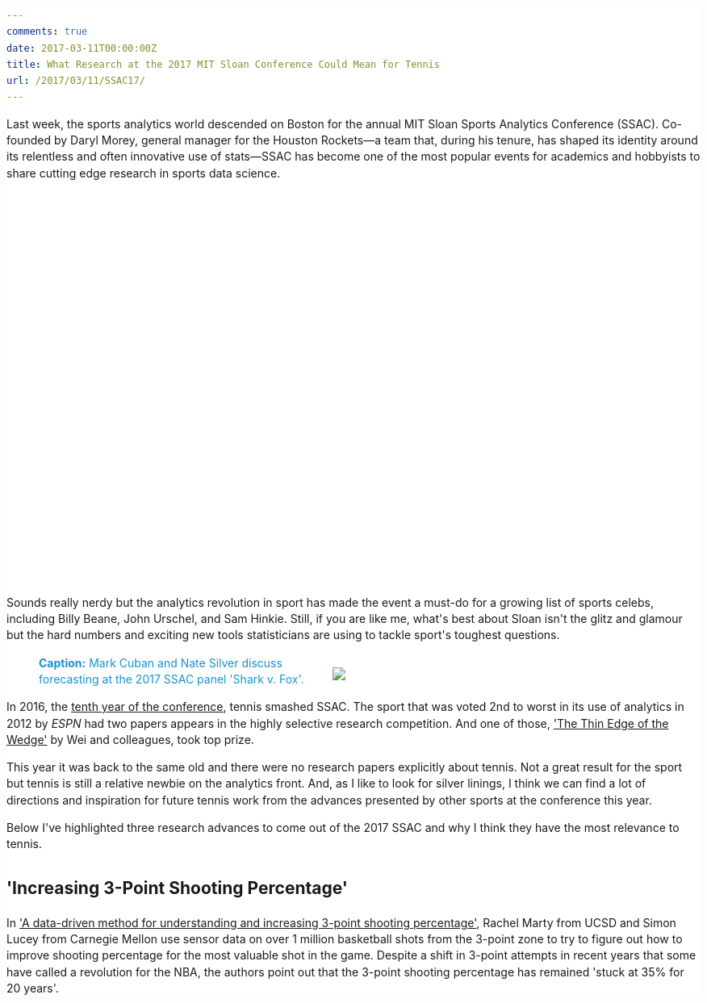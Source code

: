 ```yaml
---
comments: true
date: 2017-03-11T00:00:00Z
title: What Research at the 2017 MIT Sloan Conference Could Mean for Tennis
url: /2017/03/11/SSAC17/
---
```


Last week, the sports analytics world descended on Boston for the annual MIT Sloan Sports Analytics Conference (SSAC). Co-founded by Daryl Morey, general manager for the Houston Rockets&mdash;a team that, during his tenure, has shaped its identity around its relentless and often innovative use of stats&mdash;SSAC has become one of the most popular events for academics and hobbyists to share cutting edge research in sports data science. 



<div style="position:relative;height:0;padding-bottom:56.25%"><iframe src="https://www.youtube.com/embed/GuPGpLwR1FE?ecver=2" width="640" height="360" frameborder="0" style="position:absolute;width:100%;height:100%;left:0;padding:2%;" allowfullscreen></iframe></div>

Sounds really nerdy but the analytics revolution in sport has made the event a must-do for a growing list of sports celebs, including Billy Beane, John Urschel, and Sam Hinkie. Still, if you are like me, what's best about Sloan isn't the glitz and glamour but the hard numbers and exciting new tools statisticians are using to tackle sport's toughest questions. 


<figure>
    <img src="/assets/shark_v_fox.png" width = "400" style ="float:right;padding:2%;" />
    <figcaption style="color: #1792d0;"><b>Caption:</b> Mark Cuban and Nate Silver discuss forecasting at the 2017 SSAC panel 'Shark v. Fox'.</figcaption>
</figure>

In 2016, the [tenth year of the conference](http://on-the-t.com/2016/03/15/tennis-enters-the-big-leagures/), tennis smashed SSAC. The sport that was voted 2nd to worst in its use of analytics in 2012 by _ESPN_ had two papers appears in the highly selective research competition. And one of those, ['The Thin Edge of the Wedge'](http://www.sloansportsconference.com/wp-content/uploads/2016/02/1475-Other-Sport.pdf) by Wei and colleagues, took top prize. 

This year it was back to the same old and there were no research papers explicitly about tennis. Not a great result for the sport but tennis is still a relative newbie on the analytics front. And, as I like to look for silver linings, I think we can find a lot of directions and inspiration for future tennis work from the advances presented by other sports at the conference this year.

Below I've highlighted three research advances to come out of the 2017 SSAC and why I think they have the most relevance to tennis. 


## 'Increasing 3-Point Shooting Percentage'

In ['A data-driven method for understanding and increasing 3-point shooting percentage'](http://www.sloansportsconference.com/wp-content/uploads/2017/02/1505.pdf), Rachel Marty from UCSD and Simon Lucey from Carnegie Mellon use sensor data on over 1 million basketball shots from the 3-point zone to try to figure out how to improve shooting percentage for the most valuable shot in the game. Despite a shift in 3-point attempts in recent years that some have called a revolution for the NBA, the authors point out that the 3-point shooting percentage has remained 'stuck at 35% for 20 years'. 

